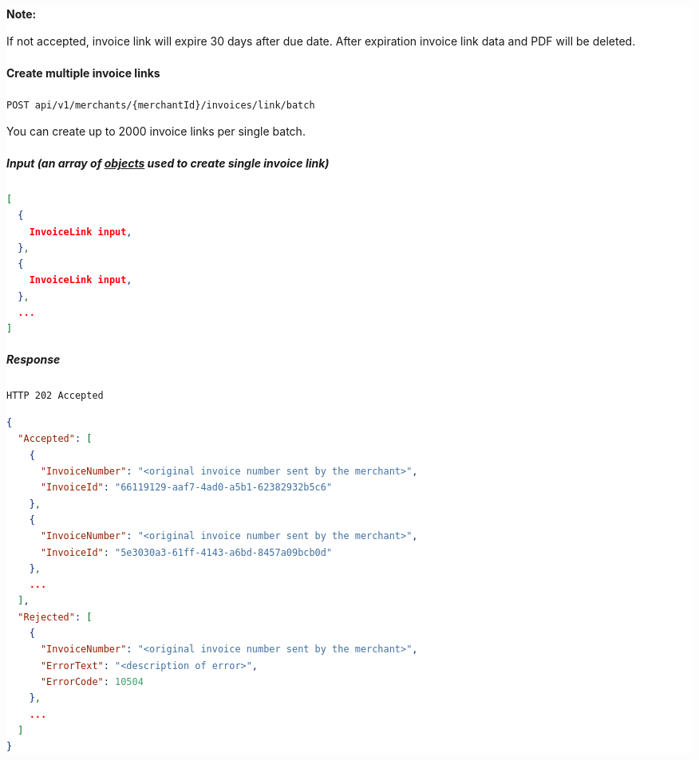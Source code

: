 <div class="note">
    <strong>Note:</strong>
    <p>
        If not accepted, invoice link will expire 30 days after due date. After expiration invoice link data and PDF will be deleted.
    </p>
</div>

#### <a name="create_multiple_invoice_links"/> Create multiple invoice links

```
POST api/v1/merchants/{merchantId}/invoices/link/batch
```

You can create up to 2000 invoice links per single batch.

##### Input (an array of <a href="single_invoicelink_object">objects</a> used to create single invoice link)
```json
[
  {
    InvoiceLink input,
  },
  {
    InvoiceLink input,
  },
  ...
]
```

##### Response
```
HTTP 202 Accepted
```
```json
{
  "Accepted": [
    {
      "InvoiceNumber": "<original invoice number sent by the merchant>",
      "InvoiceId": "66119129-aaf7-4ad0-a5b1-62382932b5c6"
    },
    {
      "InvoiceNumber": "<original invoice number sent by the merchant>",
      "InvoiceId": "5e3030a3-61ff-4143-a6bd-8457a09bcb0d"
    },
    ...
  ],
  "Rejected": [
    {
      "InvoiceNumber": "<original invoice number sent by the merchant>",
      "ErrorText": "<description of error>",
      "ErrorCode": 10504
    },
    ...
  ]
}
```
